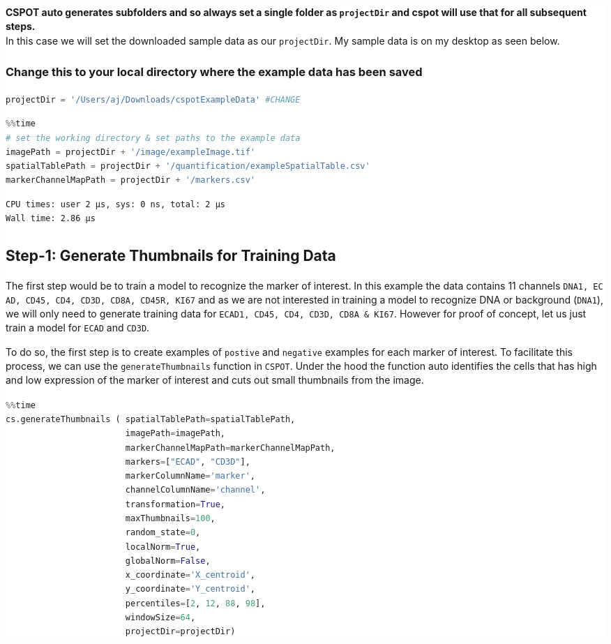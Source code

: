 
**CSPOT auto generates subfolders and so always set a single folder as `projectDir` and cspot will use that for all subsequent steps.**  
In this case we will set the downloaded sample data as our `projectDir`. My sample data is on my desktop as seen below.

### Change this to your local directory where the example data has been saved


```python
projectDir = '/Users/aj/Downloads/cspotExampleData' #CHANGE
```


```python
%%time
# set the working directory & set paths to the example data
imagePath = projectDir + '/image/exampleImage.tif'
spatialTablePath = projectDir + '/quantification/exampleSpatialTable.csv'
markerChannelMapPath = projectDir + '/markers.csv'
```

    CPU times: user 2 µs, sys: 0 ns, total: 2 µs
    Wall time: 2.86 µs


## Step-1: Generate Thumbnails for Training Data

The first step would be to train a model to recognize the marker of interest. In this example the data contains 11 channels `DNA1, ECAD, CD45, CD4, CD3D, CD8A, CD45R, KI67` and as we are not interested in training a model to recognize DNA or background (`DNA1`), we will only need to generate training data for  `ECAD1, CD45, CD4, CD3D, CD8A & KI67`. However for proof of concept, let us just train a model for `ECAD` and `CD3D`.

To do so, the first step is to create examples of `postive` and `negative` examples for each marker of interest. To facilitate this process, we can use the `generateThumbnails` function in `CSPOT`. Under the hood the function auto identifies the cells that has high and low expression of the marker of interest and cuts out small thumbnails from the image.


```python
%%time
cs.generateThumbnails ( spatialTablePath=spatialTablePath, 
                        imagePath=imagePath, 
                        markerChannelMapPath=markerChannelMapPath,
                        markers=["ECAD", "CD3D"], 
                        markerColumnName='marker',
                        channelColumnName='channel',
                        transformation=True, 
                        maxThumbnails=100, 
                        random_state=0,
                        localNorm=True, 
                        globalNorm=False,
                        x_coordinate='X_centroid', 
                        y_coordinate='Y_centroid',
                        percentiles=[2, 12, 88, 98], 
                        windowSize=64,
                        projectDir=projectDir)

```
